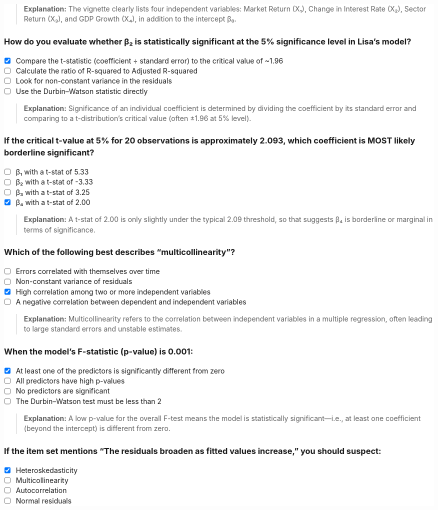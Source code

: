 > **Explanation:** The vignette clearly lists four independent variables: Market Return (X₁), Change in Interest Rate (X₂), Sector Return (X₃), and GDP Growth (X₄), in addition to the intercept β₀.

### How do you evaluate whether β₂ is statistically significant at the 5% significance level in Lisa’s model?

- [x] Compare the t-statistic (coefficient ÷ standard error) to the critical value of ~1.96
- [ ] Calculate the ratio of R-squared to Adjusted R-squared
- [ ] Look for non-constant variance in the residuals
- [ ] Use the Durbin–Watson statistic directly

> **Explanation:** Significance of an individual coefficient is determined by dividing the coefficient by its standard error and comparing to a t-distribution’s critical value (often ±1.96 at 5% level).

### If the critical t-value at 5% for 20 observations is approximately 2.093, which coefficient is MOST likely borderline significant?

- [ ] β₁ with a t-stat of 5.33
- [ ] β₂ with a t-stat of -3.33
- [ ] β₃ with a t-stat of 3.25
- [x] β₄ with a t-stat of 2.00

> **Explanation:** A t-stat of 2.00 is only slightly under the typical 2.09 threshold, so that suggests β₄ is borderline or marginal in terms of significance.

### Which of the following best describes “multicollinearity”?

- [ ] Errors correlated with themselves over time
- [ ] Non-constant variance of residuals
- [x] High correlation among two or more independent variables
- [ ] A negative correlation between dependent and independent variables

> **Explanation:** Multicollinearity refers to the correlation between independent variables in a multiple regression, often leading to large standard errors and unstable estimates.

### When the model’s F-statistic (p-value) is 0.001:

- [x] At least one of the predictors is significantly different from zero
- [ ] All predictors have high p-values
- [ ] No predictors are significant
- [ ] The Durbin–Watson test must be less than 2

> **Explanation:** A low p-value for the overall F-test means the model is statistically significant—i.e., at least one coefficient (beyond the intercept) is different from zero.

### If the item set mentions “The residuals broaden as fitted values increase,” you should suspect:

- [x] Heteroskedasticity
- [ ] Multicollinearity
- [ ] Autocorrelation
- [ ] Normal residuals
